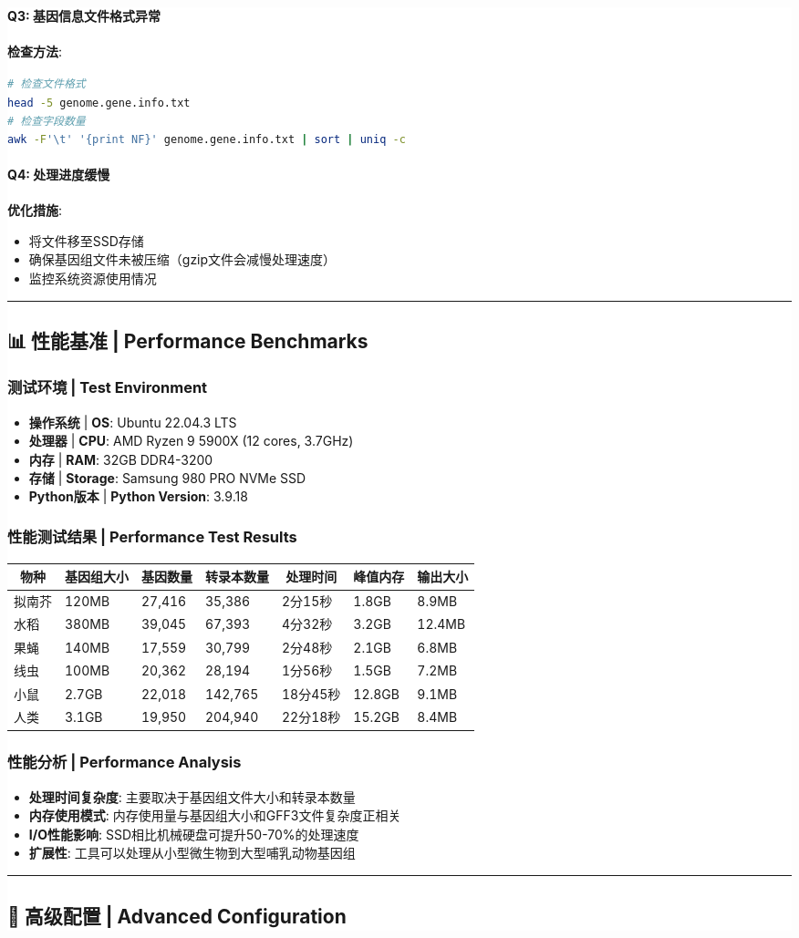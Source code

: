 #### Q3: 基因信息文件格式异常
**检查方法**:
```bash
# 检查文件格式
head -5 genome.gene.info.txt
# 检查字段数量
awk -F'\t' '{print NF}' genome.gene.info.txt | sort | uniq -c
```

#### Q4: 处理进度缓慢
**优化措施**:
- 将文件移至SSD存储
- 确保基因组文件未被压缩（gzip文件会减慢处理速度）
- 监控系统资源使用情况

---

## 📊 性能基准 | Performance Benchmarks

### 测试环境 | Test Environment
- **操作系统** | **OS**: Ubuntu 22.04.3 LTS
- **处理器** | **CPU**: AMD Ryzen 9 5900X (12 cores, 3.7GHz)
- **内存** | **RAM**: 32GB DDR4-3200
- **存储** | **Storage**: Samsung 980 PRO NVMe SSD
- **Python版本** | **Python Version**: 3.9.18

### 性能测试结果 | Performance Test Results

| 物种 | 基因组大小 | 基因数量 | 转录本数量 | 处理时间 | 峰值内存 | 输出大小 |
|------|------------|----------|------------|----------|----------|----------|
| 拟南芥 | 120MB | 27,416 | 35,386 | 2分15秒 | 1.8GB | 8.9MB |
| 水稻 | 380MB | 39,045 | 67,393 | 4分32秒 | 3.2GB | 12.4MB |
| 果蝇 | 140MB | 17,559 | 30,799 | 2分48秒 | 2.1GB | 6.8MB |
| 线虫 | 100MB | 20,362 | 28,194 | 1分56秒 | 1.5GB | 7.2MB |
| 小鼠 | 2.7GB | 22,018 | 142,765 | 18分45秒 | 12.8GB | 9.1MB |
| 人类 | 3.1GB | 19,950 | 204,940 | 22分18秒 | 15.2GB | 8.4MB |

### 性能分析 | Performance Analysis
- **处理时间复杂度**: 主要取决于基因组文件大小和转录本数量
- **内存使用模式**: 内存使用量与基因组大小和GFF3文件复杂度正相关
- **I/O性能影响**: SSD相比机械硬盘可提升50-70%的处理速度
- **扩展性**: 工具可以处理从小型微生物到大型哺乳动物基因组

---

## 🔧 高级配置 | Advanced Configuration
